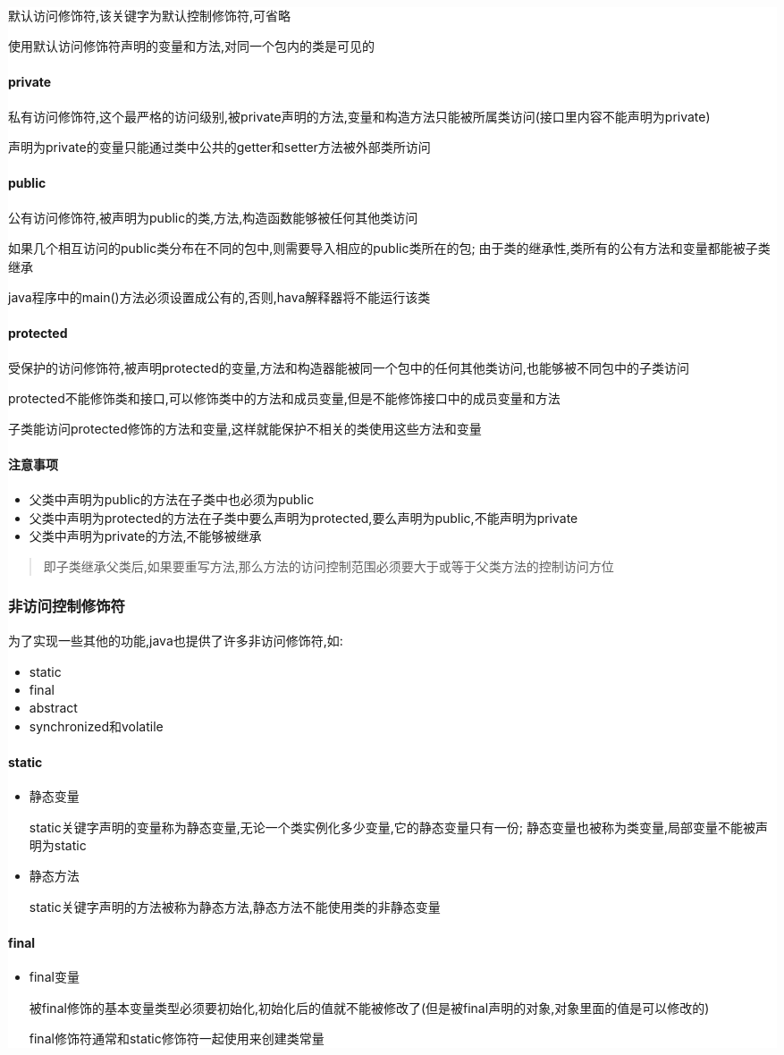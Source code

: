 默认访问修饰符,该关键字为默认控制修饰符,可省略

使用默认访问修饰符声明的变量和方法,对同一个包内的类是可见的

#### private

私有访问修饰符,这个最严格的访问级别,被private声明的方法,变量和构造方法只能被所属类访问(接口里内容不能声明为private)

声明为private的变量只能通过类中公共的getter和setter方法被外部类所访问

#### public

公有访问修饰符,被声明为public的类,方法,构造函数能够被任何其他类访问

如果几个相互访问的public类分布在不同的包中,则需要导入相应的public类所在的包; 由于类的继承性,类所有的公有方法和变量都能被子类继承

java程序中的main()方法必须设置成公有的,否则,hava解释器将不能运行该类

#### protected

受保护的访问修饰符,被声明protected的变量,方法和构造器能被同一个包中的任何其他类访问,也能够被不同包中的子类访问

protected不能修饰类和接口,可以修饰类中的方法和成员变量,但是不能修饰接口中的成员变量和方法

子类能访问protected修饰的方法和变量,这样就能保护不相关的类使用这些方法和变量

#### 注意事项

- 父类中声明为public的方法在子类中也必须为public
- 父类中声明为protected的方法在子类中要么声明为protected,要么声明为public,不能声明为private
- 父类中声明为private的方法,不能够被继承

> 即子类继承父类后,如果要重写方法,那么方法的访问控制范围必须要大于或等于父类方法的控制访问方位

### 非访问控制修饰符

为了实现一些其他的功能,java也提供了许多非访问修饰符,如:

- static
- final
- abstract
- synchronized和volatile

#### static

- 静态变量

  static关键字声明的变量称为静态变量,无论一个类实例化多少变量,它的静态变量只有一份; 静态变量也被称为类变量,局部变量不能被声明为static

- 静态方法

  static关键字声明的方法被称为静态方法,静态方法不能使用类的非静态变量

#### final

- final变量

  被final修饰的基本变量类型必须要初始化,初始化后的值就不能被修改了(但是被final声明的对象,对象里面的值是可以修改的)

  final修饰符通常和static修饰符一起使用来创建类常量
